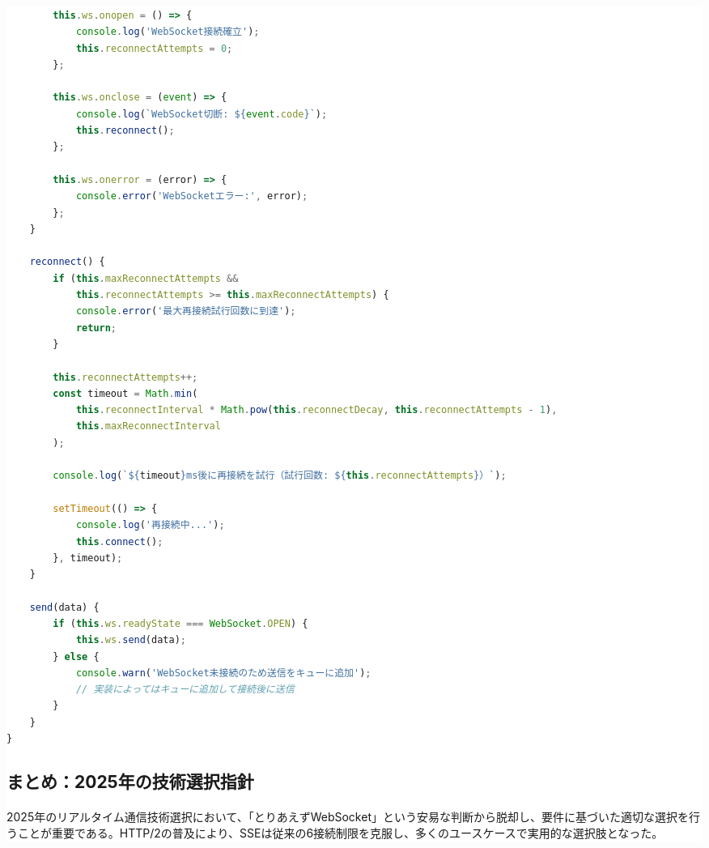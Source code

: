 ```javascript
        this.ws.onopen = () => {
            console.log('WebSocket接続確立');
            this.reconnectAttempts = 0;
        };
        
        this.ws.onclose = (event) => {
            console.log(`WebSocket切断: ${event.code}`);
            this.reconnect();
        };
        
        this.ws.onerror = (error) => {
            console.error('WebSocketエラー:', error);
        };
    }
    
    reconnect() {
        if (this.maxReconnectAttempts && 
            this.reconnectAttempts >= this.maxReconnectAttempts) {
            console.error('最大再接続試行回数に到達');
            return;
        }
        
        this.reconnectAttempts++;
        const timeout = Math.min(
            this.reconnectInterval * Math.pow(this.reconnectDecay, this.reconnectAttempts - 1),
            this.maxReconnectInterval
        );
        
        console.log(`${timeout}ms後に再接続を試行（試行回数: ${this.reconnectAttempts}）`);
        
        setTimeout(() => {
            console.log('再接続中...');
            this.connect();
        }, timeout);
    }
    
    send(data) {
        if (this.ws.readyState === WebSocket.OPEN) {
            this.ws.send(data);
        } else {
            console.warn('WebSocket未接続のため送信をキューに追加');
            // 実装によってはキューに追加して接続後に送信
        }
    }
}
```

## まとめ：2025年の技術選択指針

2025年のリアルタイム通信技術選択において、「とりあえずWebSocket」という安易な判断から脱却し、要件に基づいた適切な選択を行うことが重要である。HTTP/2の普及により、SSEは従来の6接続制限を克服し、多くのユースケースで実用的な選択肢となった。
